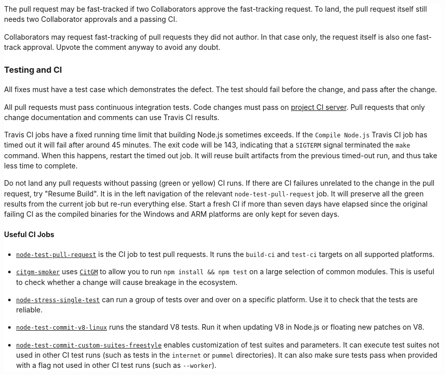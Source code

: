 The pull request may be fast-tracked if two Collaborators approve the
fast-tracking request. To land, the pull request itself still needs two
Collaborator approvals and a passing CI.

Collaborators may request fast-tracking of pull requests they did not author.
In that case only, the request itself is also one fast-track approval. Upvote
the comment anyway to avoid any doubt.

### Testing and CI

All fixes must have a test case which demonstrates the defect. The test should
fail before the change, and pass after the change.

All pull requests must pass continuous integration tests. Code changes must pass
on [project CI server](https://ci.nodejs.org/). Pull requests that only change
documentation and comments can use Travis CI results.

Travis CI jobs have a fixed running time limit that building Node.js sometimes
exceeds. If the `Compile Node.js` Travis CI job has timed out it will fail after
around 45 minutes. The exit code will be 143, indicating that a `SIGTERM` signal
terminated the `make` command. When this happens, restart the timed out job. It
will reuse built artifacts from the previous timed-out run, and thus take less
time to complete.

Do not land any pull requests without passing (green or yellow) CI runs. If
there are CI failures unrelated to the change in the pull request, try "Resume
Build". It is in the left navigation of the relevant `node-test-pull-request`
job. It will preserve all the green results from the current job but re-run
everything else. Start a fresh CI if more than seven days have elapsed since
the original failing CI as the compiled binaries for the Windows and ARM
platforms are only kept for seven days.

#### Useful CI Jobs

* [`node-test-pull-request`](https://ci.nodejs.org/job/node-test-pull-request/)
is the CI job to test pull requests. It runs the `build-ci` and `test-ci`
targets on all supported platforms.

* [`citgm-smoker`](https://ci.nodejs.org/job/citgm-smoker/)
uses [`CitGM`](https://github.com/nodejs/citgm) to allow you to run
`npm install && npm test` on a large selection of common modules. This is
useful to check whether a change will cause breakage in the ecosystem.

* [`node-stress-single-test`](https://ci.nodejs.org/job/node-stress-single-test/)
can run a group of tests over and over on a specific platform. Use it to check
that the tests are reliable.

* [`node-test-commit-v8-linux`](https://ci.nodejs.org/job/node-test-commit-v8-linux/)
runs the standard V8 tests. Run it when updating V8 in Node.js or floating new
patches on V8.

* [`node-test-commit-custom-suites-freestyle`](https://ci.nodejs.org/job/node-test-commit-custom-suites-freestyle/)
enables customization of test suites and parameters. It can execute test suites
not used in other CI test runs (such as tests in the `internet` or `pummel`
directories). It can also make sure tests pass when provided with a flag not
used in other CI test runs (such as `--worker`).
